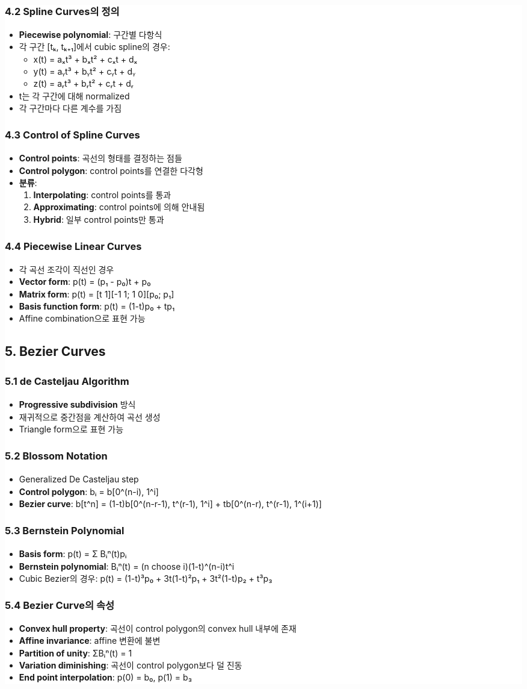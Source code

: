 ### 4.2 Spline Curves의 정의

- **Piecewise polynomial**: 구간별 다항식
- 각 구간 [tₖ, tₖ₊₁]에서 cubic spline의 경우:
  - x(t) = aₓt³ + bₓt² + cₓt + dₓ
  - y(t) = aᵧt³ + bᵧt² + cᵧt + dᵧ
  - z(t) = aᵣt³ + bᵣt² + cᵣt + dᵣ
- t는 각 구간에 대해 normalized
- 각 구간마다 다른 계수를 가짐

### 4.3 Control of Spline Curves

- **Control points**: 곡선의 형태를 결정하는 점들
- **Control polygon**: control points를 연결한 다각형
- **분류**:
  1. **Interpolating**: control points를 통과
  2. **Approximating**: control points에 의해 안내됨
  3. **Hybrid**: 일부 control points만 통과

### 4.4 Piecewise Linear Curves

- 각 곡선 조각이 직선인 경우
- **Vector form**: p(t) = (p₁ - p₀)t + p₀
- **Matrix form**: p(t) = [t 1][-1 1; 1 0][p₀; p₁]
- **Basis function form**: p(t) = (1-t)p₀ + tp₁
- Affine combination으로 표현 가능

## 5. Bezier Curves

### 5.1 de Casteljau Algorithm

- **Progressive subdivision** 방식
- 재귀적으로 중간점을 계산하여 곡선 생성
- Triangle form으로 표현 가능

### 5.2 Blossom Notation

- Generalized De Casteljau step
- **Control polygon**: bᵢ = b[0^(n-i), 1^i]
- **Bezier curve**: b[t^n] = (1-t)b[0^(n-r-1), t^(r-1), 1^i] + tb[0^(n-r), t^(r-1), 1^(i+1)]

### 5.3 Bernstein Polynomial

- **Basis form**: p(t) = Σ Bᵢⁿ(t)pᵢ
- **Bernstein polynomial**: Bᵢⁿ(t) = (n choose i)(1-t)^(n-i)t^i
- Cubic Bezier의 경우: p(t) = (1-t)³p₀ + 3t(1-t)²p₁ + 3t²(1-t)p₂ + t³p₃

### 5.4 Bezier Curve의 속성

- **Convex hull property**: 곡선이 control polygon의 convex hull 내부에 존재
- **Affine invariance**: affine 변환에 불변
- **Partition of unity**: ΣBᵢⁿ(t) = 1
- **Variation diminishing**: 곡선이 control polygon보다 덜 진동
- **End point interpolation**: p(0) = b₀, p(1) = b₃
